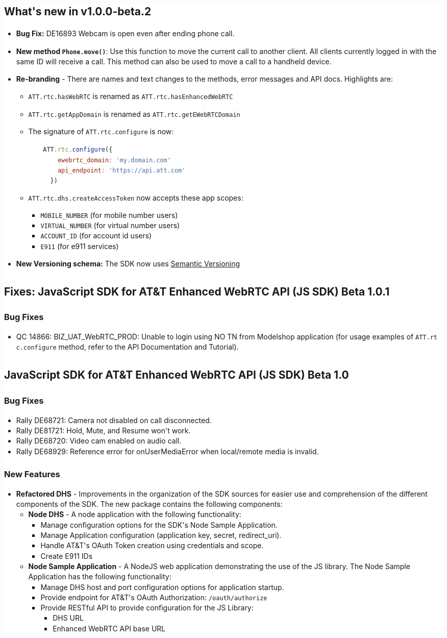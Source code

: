 
## What's new in v1.0.0-beta.2

* **Bug Fix:** DE16893 Webcam is open even after ending phone call.
* **New method `Phone.move()`**: Use this function to move the current call to another client. All clients currently logged in with the same ID will receive a call. This method can also be used to move a call to a handheld device.
* **Re-branding** - There are names and text changes to the methods, error messages and API docs. Highlights are:
  * `ATT.rtc.hasWebRTC` is renamed as `ATT.rtc.hasEnhancedWebRTC`
  * `ATT.rtc.getAppDomain` is renamed as `ATT.rtc.getEWebRTCDomain`
  * The signature of `ATT.rtc.configure` is now:

    ```javascript
        ATT.rtc.configure({
            ewebrtc_domain: 'my.domain.com'
            api_endpoint: 'https://api.att.com'
          })
    ```

  * `ATT.rtc.dhs.createAccessToken` now accepts these app scopes:
    * `MOBILE_NUMBER` (for mobile number users)
    * `VIRTUAL_NUMBER` (for virtual number users)
    * `ACCOUNT_ID` (for account id users)
    * `E911` (for e911 services)

* **New Versioning schema:** The SDK now uses [Semantic Versioning](http://semver.org/)

## Fixes: JavaScript SDK for AT&T Enhanced WebRTC API (JS SDK) Beta 1.0.1

### Bug Fixes

* QC 14866: BIZ_UAT_WebRTC_PROD: Unable to login using NO TN from Modelshop application
(for usage examples of `ATT.rtc.configure` method, refer to the API Documentation and Tutorial).


## JavaScript SDK for AT&T Enhanced WebRTC API (JS SDK) Beta 1.0

### Bug Fixes

 * Rally DE68721: Camera not disabled on call disconnected.
 * Rally DE81721: Hold, Mute, and Resume won't work.
 * Rally DE68720: Video cam enabled on audio call.
 * Rally DE68929: Reference error for onUserMediaError when local/remote media is invalid.

### New Features

* **Refactored DHS** - Improvements in the organization of the SDK sources for easier use and
comprehension of the different components of the SDK. The new package contains the following components:
  * **Node DHS** - A node application with the following functionality:
    * Manage configuration options for the SDK's Node Sample Application.
    * Manage Application configuration (application key, secret, redirect_uri).
    * Handle AT&T's OAuth Token creation using credentials and scope.
    * Create E911 IDs
  * **Node Sample Application** - A NodeJS web application demonstrating the use of the JS library.
  The Node Sample Application has the following functionality:
    * Manage DHS host and port configuration options for application startup.
    * Provide endpoint for AT&T's OAuth Authorization: `/oauth/authorize`
    * Provide RESTful API to provide configuration for the JS Library:
      * DHS URL
      * Enhanced WebRTC API base URL
